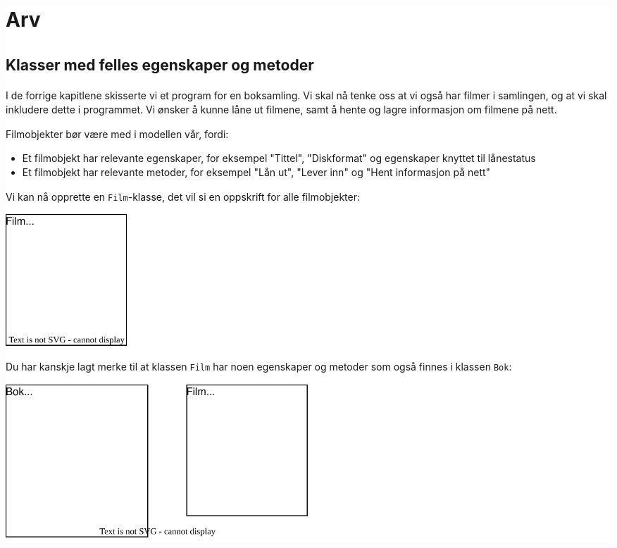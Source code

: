 # Arv

## Klasser med felles egenskaper og metoder

I de forrige kapitlene skisserte vi et program for en boksamling. Vi skal nå tenke oss at vi også har filmer i samlingen, og at vi skal inkludere dette i programmet. Vi ønsker å kunne låne ut filmene, samt å hente og lagre informasjon om filmene på nett. 

Filmobjekter bør være med i modellen vår, fordi:

*  Et filmobjekt har relevante egenskaper, for eksempel "Tittel", "Diskformat" og egenskaper knyttet til lånestatus 
* Et filmobjekt har relevante metoder, for eksempel "Lån ut", "Lever inn" og "Hent informasjon på nett" 

Vi kan nå opprette en `Film`-klasse, det vil si en oppskrift for alle filmobjekter:

<img src="klasse_film1.svg" width="20%">

Du har kanskje lagt merke til at klassen `Film` har noen egenskaper og metoder som også finnes i klassen `Bok`:

<img src="klasse_film_bok_felles.svg" width="50%">
